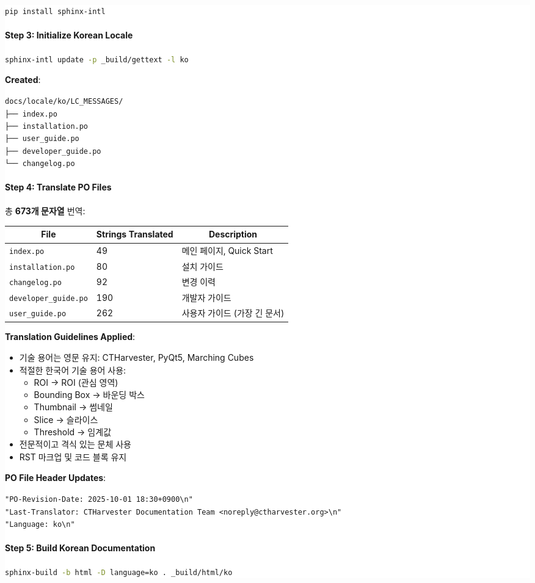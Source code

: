 ```bash
pip install sphinx-intl
```

#### Step 3: Initialize Korean Locale

```bash
sphinx-intl update -p _build/gettext -l ko
```

**Created**:
```
docs/locale/ko/LC_MESSAGES/
├── index.po
├── installation.po
├── user_guide.po
├── developer_guide.po
└── changelog.po
```

#### Step 4: Translate PO Files

총 **673개 문자열** 번역:

| File | Strings Translated | Description |
|------|-------------------|-------------|
| `index.po` | 49 | 메인 페이지, Quick Start |
| `installation.po` | 80 | 설치 가이드 |
| `changelog.po` | 92 | 변경 이력 |
| `developer_guide.po` | 190 | 개발자 가이드 |
| `user_guide.po` | 262 | 사용자 가이드 (가장 긴 문서) |

**Translation Guidelines Applied**:
- 기술 용어는 영문 유지: CTHarvester, PyQt5, Marching Cubes
- 적절한 한국어 기술 용어 사용:
  - ROI → ROI (관심 영역)
  - Bounding Box → 바운딩 박스
  - Thumbnail → 썸네일
  - Slice → 슬라이스
  - Threshold → 임계값
- 전문적이고 격식 있는 문체 사용
- RST 마크업 및 코드 블록 유지

**PO File Header Updates**:
```po
"PO-Revision-Date: 2025-10-01 18:30+0900\n"
"Last-Translator: CTHarvester Documentation Team <noreply@ctharvester.org>\n"
"Language: ko\n"
```

#### Step 5: Build Korean Documentation

```bash
sphinx-build -b html -D language=ko . _build/html/ko
```
